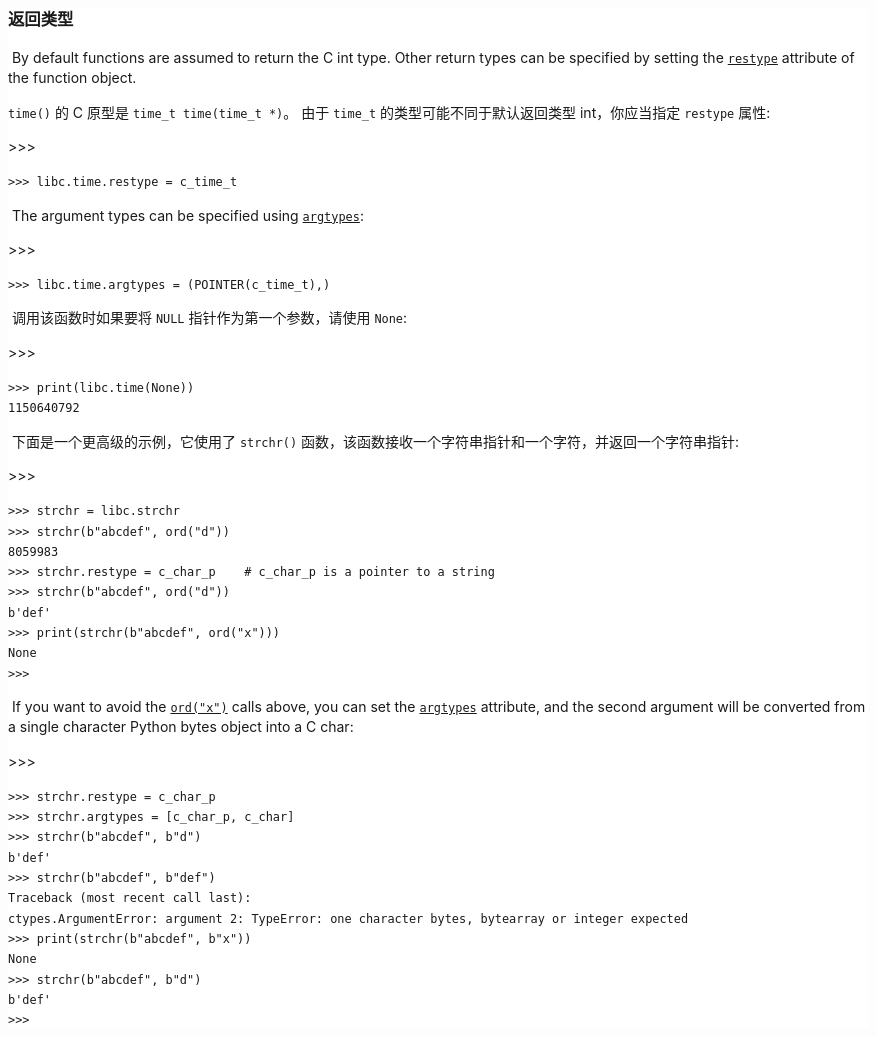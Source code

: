 

### 返回类型

​	By default functions are assumed to return the C int type. Other return types can be specified by setting the [`restype`](https://docs.python.org/zh-cn/3.13/library/ctypes.html#ctypes._CFuncPtr.restype) attribute of the function object.

`time()` 的 C 原型是 `time_t time(time_t *)`。 由于 `time_t` 的类型可能不同于默认返回类型 int，你应当指定 `restype` 属性:

\>>>

```
>>> libc.time.restype = c_time_t
```

​	The argument types can be specified using [`argtypes`](https://docs.python.org/zh-cn/3.13/library/ctypes.html#ctypes._CFuncPtr.argtypes):

\>>>

```
>>> libc.time.argtypes = (POINTER(c_time_t),)
```

​	调用该函数时如果要将 `NULL` 指针作为第一个参数，请使用 `None`:

\>>>

```
>>> print(libc.time(None))  
1150640792
```

​	下面是一个更高级的示例，它使用了 `strchr()` 函数，该函数接收一个字符串指针和一个字符，并返回一个字符串指针:

\>>>

```
>>> strchr = libc.strchr
>>> strchr(b"abcdef", ord("d"))  
8059983
>>> strchr.restype = c_char_p    # c_char_p is a pointer to a string
>>> strchr(b"abcdef", ord("d"))
b'def'
>>> print(strchr(b"abcdef", ord("x")))
None
>>>
```

​	If you want to avoid the [`ord("x")`](https://docs.python.org/zh-cn/3.13/library/functions.html#ord) calls above, you can set the [`argtypes`](https://docs.python.org/zh-cn/3.13/library/ctypes.html#ctypes._CFuncPtr.argtypes) attribute, and the second argument will be converted from a single character Python bytes object into a C char:

\>>>

```
>>> strchr.restype = c_char_p
>>> strchr.argtypes = [c_char_p, c_char]
>>> strchr(b"abcdef", b"d")
b'def'
>>> strchr(b"abcdef", b"def")
Traceback (most recent call last):
ctypes.ArgumentError: argument 2: TypeError: one character bytes, bytearray or integer expected
>>> print(strchr(b"abcdef", b"x"))
None
>>> strchr(b"abcdef", b"d")
b'def'
>>>
```
